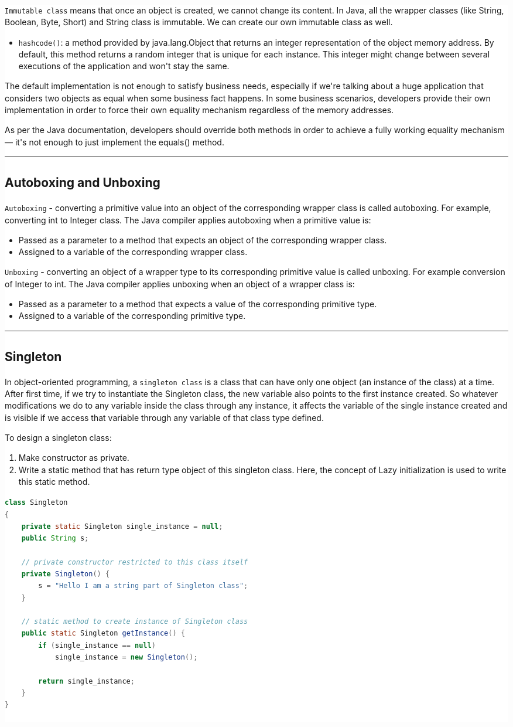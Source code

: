 ```Immutable class``` means that once an object is created, we cannot change its content. In Java, all the wrapper classes (like String, Boolean, Byte, Short) and String class is immutable. We can create our own immutable class as well.
* ```hashcode()```: a method provided by java.lang.Object that returns an integer representation of the object memory address. By default, this method returns a random integer that is unique for each instance. This integer might change between several executions of the application and won't stay the same.

The default implementation is not enough to satisfy business needs, especially if we're talking about a huge application that considers two objects as equal when some business fact happens. In some business scenarios, developers provide their own implementation in order to force their own equality mechanism regardless of the memory addresses.

As per the Java documentation, developers should override both methods in order to achieve a fully working equality mechanism — it's not enough to just implement the equals() method.

---

## Autoboxing and Unboxing

```Autoboxing``` - converting a primitive value into an object of the corresponding wrapper class is called autoboxing. For example, converting int to Integer class. The Java compiler applies autoboxing when a primitive value is:

* Passed as a parameter to a method that expects an object of the corresponding wrapper class.
* Assigned to a variable of the corresponding wrapper class.

```Unboxing``` - converting an object of a wrapper type to its corresponding primitive value is called unboxing. For example conversion of Integer to int. The Java compiler applies unboxing when an object of a wrapper class is:

* Passed as a parameter to a method that expects a value of the corresponding primitive type.
* Assigned to a variable of the corresponding primitive type.

---

## Singleton

In object-oriented programming, a ```singleton class``` is a class that can have only one object (an instance of the class) at a time.
After first time, if we try to instantiate the Singleton class, the new variable also points to the first instance created. So whatever modifications we do to any variable inside the class through any instance, it affects the variable of the single instance created and is visible if we access that variable through any variable of that class type defined.

To design a singleton class:
1. Make constructor as private.
2. Write a static method that has return type object of this singleton class. Here, the concept of Lazy initialization is used to write this static method.

```java
class Singleton 
{ 
    private static Singleton single_instance = null;
    public String s; 
  
    // private constructor restricted to this class itself 
    private Singleton() { 
        s = "Hello I am a string part of Singleton class"; 
    } 
  
    // static method to create instance of Singleton class 
    public static Singleton getInstance() { 
        if (single_instance == null) 
            single_instance = new Singleton(); 
  
        return single_instance; 
    } 
} 
  
```
